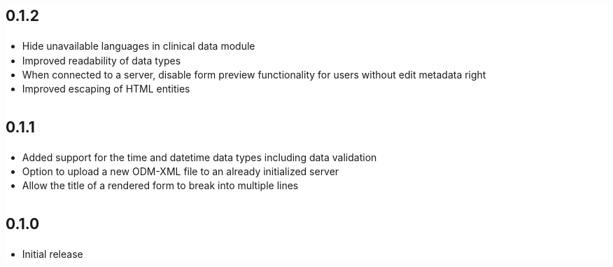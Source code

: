 ## 0.1.2

- Hide unavailable languages in clinical data module
- Improved readability of data types
- When connected to a server, disable form preview functionality for users without edit metadata right
- Improved escaping of HTML entities

## 0.1.1

- Added support for the time and datetime data types including data validation
- Option to upload a new ODM-XML file to an already initialized server
- Allow the title of a rendered form to break into multiple lines

## 0.1.0

- Initial release
